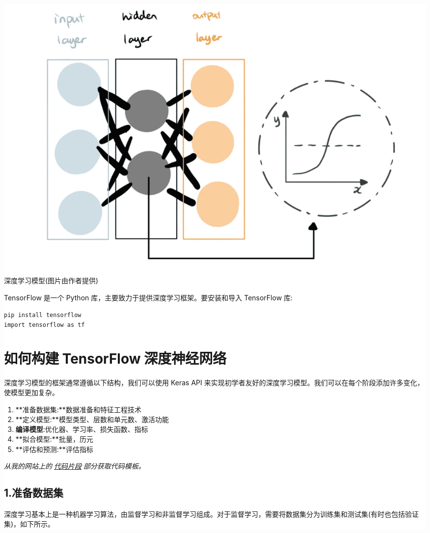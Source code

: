 ![](img/103c098a482a058220159febb2930b26.png)

深度学习模型(图片由作者提供)

TensorFlow 是一个 Python 库，主要致力于提供深度学习框架。要安装和导入 TensorFlow 库:

```
pip install tensorflow
import tensorflow as tf
```

# 如何构建 TensorFlow 深度神经网络

深度学习模型的框架通常遵循以下结构，我们可以使用 Keras API 来实现初学者友好的深度学习模型。我们可以在每个阶段添加许多变化，使模型更加复杂。

1.  **准备数据集:**数据准备和特征工程技术
2.  **定义模型:**模型类型、层数和单元数、激活功能
3.  **编译模型**:优化器、学习率、损失函数、指标
4.  **拟合模型:**批量，历元
5.  **评估和预测:**评估指标

*从我的网站上的* [*代码片段*](https://www.visual-design.net/code-snippets) *部分获取代码模板。*

## 1.准备数据集

深度学习基本上是一种机器学习算法，由监督学习和非监督学习组成。对于监督学习，需要将数据集分为训练集和测试集(有时也包括验证集)，如下所示。
